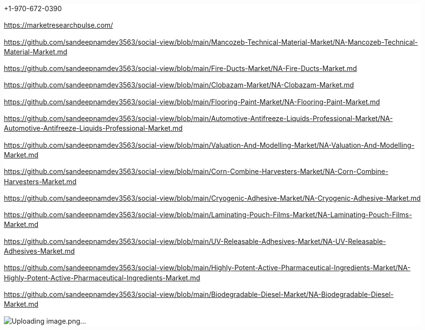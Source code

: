 +1-970-672-0390</p><p>https://marketresearchpulse.com/</p><p><a href="https://github.com/sandeepnamdev3563/social-view/blob/main/Mancozeb-Technical-Material-Market/NA-Mancozeb-Technical-Material-Market.md">https://github.com/sandeepnamdev3563/social-view/blob/main/Mancozeb-Technical-Material-Market/NA-Mancozeb-Technical-Material-Market.md</a></p><p><a href="https://github.com/sandeepnamdev3563/social-view/blob/main/Fire-Ducts-Market/NA-Fire-Ducts-Market.md">https://github.com/sandeepnamdev3563/social-view/blob/main/Fire-Ducts-Market/NA-Fire-Ducts-Market.md</a></p><p><a href="https://github.com/sandeepnamdev3563/social-view/blob/main/Clobazam-Market/NA-Clobazam-Market.md">https://github.com/sandeepnamdev3563/social-view/blob/main/Clobazam-Market/NA-Clobazam-Market.md</a></p><p><a href="https://github.com/sandeepnamdev3563/social-view/blob/main/Flooring-Paint-Market/NA-Flooring-Paint-Market.md">https://github.com/sandeepnamdev3563/social-view/blob/main/Flooring-Paint-Market/NA-Flooring-Paint-Market.md</a></p><p><a href="https://github.com/sandeepnamdev3563/social-view/blob/main/Automotive-Antifreeze-Liquids-Professional-Market/NA-Automotive-Antifreeze-Liquids-Professional-Market.md">https://github.com/sandeepnamdev3563/social-view/blob/main/Automotive-Antifreeze-Liquids-Professional-Market/NA-Automotive-Antifreeze-Liquids-Professional-Market.md</a></p><p><a href="https://github.com/sandeepnamdev3563/social-view/blob/main/Valuation-And-Modelling-Market/NA-Valuation-And-Modelling-Market.md">https://github.com/sandeepnamdev3563/social-view/blob/main/Valuation-And-Modelling-Market/NA-Valuation-And-Modelling-Market.md</a></p><p><a href="https://github.com/sandeepnamdev3563/social-view/blob/main/Corn-Combine-Harvesters-Market/NA-Corn-Combine-Harvesters-Market.md">https://github.com/sandeepnamdev3563/social-view/blob/main/Corn-Combine-Harvesters-Market/NA-Corn-Combine-Harvesters-Market.md</a></p><p><a href="https://github.com/sandeepnamdev3563/social-view/blob/main/Cryogenic-Adhesive-Market/NA-Cryogenic-Adhesive-Market.md">https://github.com/sandeepnamdev3563/social-view/blob/main/Cryogenic-Adhesive-Market/NA-Cryogenic-Adhesive-Market.md</a></p><p><a href="https://github.com/sandeepnamdev3563/social-view/blob/main/Laminating-Pouch-Films-Market/NA-Laminating-Pouch-Films-Market.md">https://github.com/sandeepnamdev3563/social-view/blob/main/Laminating-Pouch-Films-Market/NA-Laminating-Pouch-Films-Market.md</a></p><p><a href="https://github.com/sandeepnamdev3563/social-view/blob/main/UV-Releasable-Adhesives-Market/NA-UV-Releasable-Adhesives-Market.md">https://github.com/sandeepnamdev3563/social-view/blob/main/UV-Releasable-Adhesives-Market/NA-UV-Releasable-Adhesives-Market.md</a></p><p><a href="https://github.com/sandeepnamdev3563/social-view/blob/main/Highly-Potent-Active-Pharmaceutical-Ingredients-Market/NA-Highly-Potent-Active-Pharmaceutical-Ingredients-Market.md">https://github.com/sandeepnamdev3563/social-view/blob/main/Highly-Potent-Active-Pharmaceutical-Ingredients-Market/NA-Highly-Potent-Active-Pharmaceutical-Ingredients-Market.md</a></p><p><a href="https://github.com/sandeepnamdev3563/social-view/blob/main/Biodegradable-Diesel-Market/NA-Biodegradable-Diesel-Market.md">https://github.com/sandeepnamdev3563/social-view/blob/main/Biodegradable-Diesel-Market/NA-Biodegradable-Diesel-Market.md</a></p>
![Uploading image.png…]()
